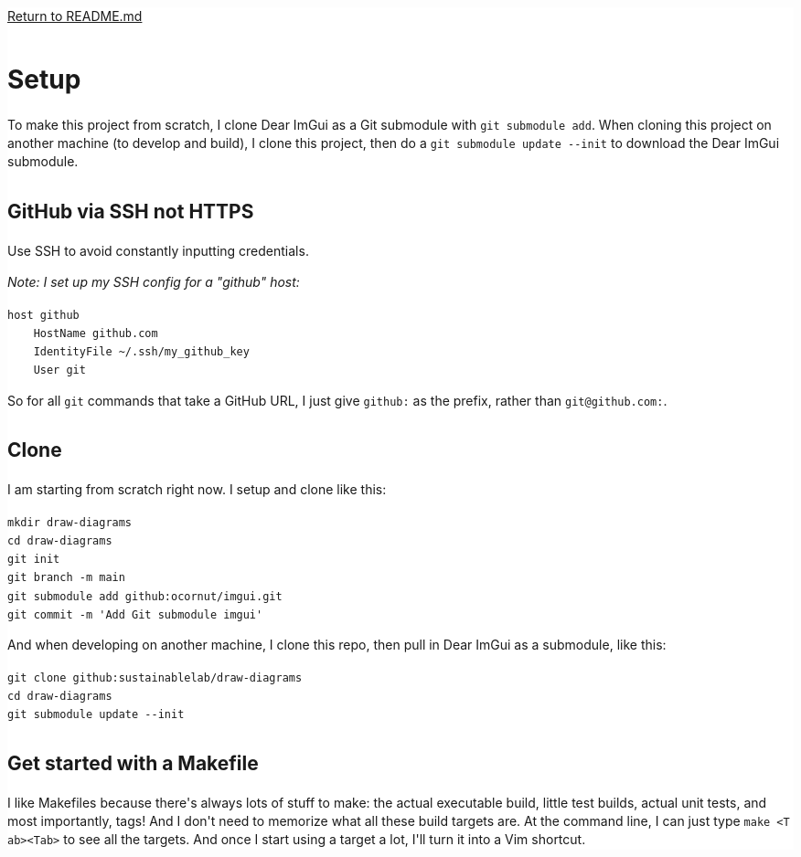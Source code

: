 [Return to README.md](README.md)

# Setup

To make this project from scratch, I clone Dear ImGui as a Git
submodule with `git submodule add`. When cloning this project on
another machine (to develop and build), I clone this project,
then do a `git submodule update --init` to download the Dear
ImGui submodule.

## GitHub via SSH not HTTPS

Use SSH to avoid constantly inputting credentials.

*Note: I set up my SSH config for a "github" host:*

```
host github
	HostName github.com
	IdentityFile ~/.ssh/my_github_key
	User git
```

So for all `git` commands that take a GitHub URL, I just give
`github:` as the prefix, rather than `git@github.com:`.

## Clone

I am starting from scratch right now. I setup and clone like
this:

```
mkdir draw-diagrams
cd draw-diagrams
git init
git branch -m main
git submodule add github:ocornut/imgui.git
git commit -m 'Add Git submodule imgui'
```

And when developing on another machine, I clone this repo, then
pull in Dear ImGui as a submodule, like this:

```
git clone github:sustainablelab/draw-diagrams
cd draw-diagrams
git submodule update --init
```

## Get started with a Makefile

I like Makefiles because there's always lots of stuff to make:
the actual executable build, little test builds, actual unit
tests, and most importantly, tags! And I don't need to memorize
what all these build targets are. At the command line, I can just
type `make <Tab><Tab>` to see all the targets. And once I start
using a target a lot, I'll turn it into a Vim shortcut.
